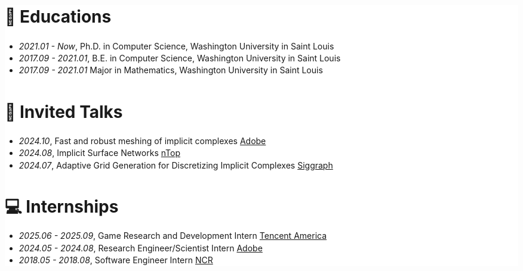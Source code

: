 
# 📖 Educations
- *2021.01 - Now*, Ph.D. in Computer Science, Washington University in Saint Louis
- *2017.09 - 2021.01*, B.E. in Computer Science, Washington University in Saint Louis
- *2017.09 - 2021.01* Major in Mathematics, Washington University in Saint Louis

# 💬 Invited Talks

<ul class="event-list">
  <li>
    <span class="event-left"><em>2024.10</em>, Fast and robust meshing of implicit complexes</span>
    <span class="event-right"><a href="https://www.adobe.com/">Adobe</a></span>
  </li>
  <li>
    <span class="event-left"><em>2024.08</em>, Implicit Surface Networks</span>
    <span class="event-right"><a href="https://www.ntop.com/">nTop</a></span>
  </li>
  <li>
    <span class="event-left"><em>2024.07</em>, Adaptive Grid Generation for Discretizing Implicit Complexes</span>
    <span class="event-right"><a href="https://s2024.siggraph.org/">Siggraph</a></span>
  </li>
  
  
  
  
  
  
  
  
  
  
  
  
  
</ul>

# 💻 Internships

<ul class="event-list">
  <li>
    <span class="event-left"><em>2025.06 - 2025.09</em>, Game Research and Development Intern</span>
    <span class="event-right"><a href="https://www.tencent.com/en-us/about.html">Tencent America</a></span>
  </li>
  <li>
    <span class="event-left"><em>2024.05 - 2024.08</em>, Research Engineer/Scientist Intern</span>
    <span class="event-right"><a href="https://www.adobe.com/">Adobe</a></span>
  </li>
  <li>
    <span class="event-left"><em>2018.05 - 2018.08</em>, Software Engineer Intern</span>
    <span class="event-right"><a href="https://www.ncr.com/">NCR</a></span>
  </li>
</ul>
